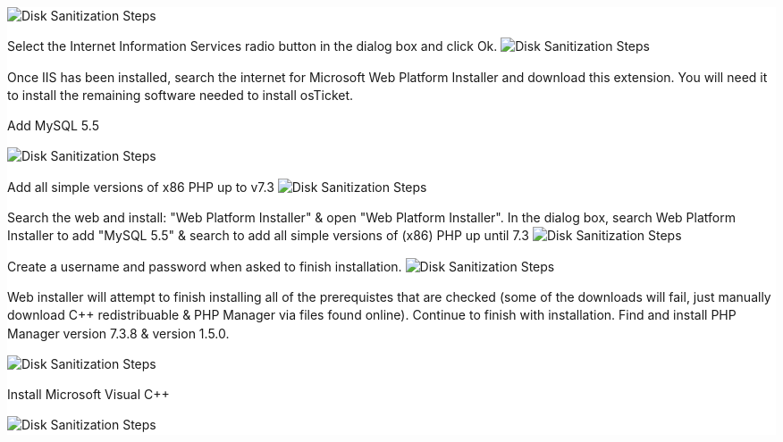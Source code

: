 <img src="https://i.imgur.com/ajeRKKc.png" height="80%" width="80%" alt="Disk Sanitization Steps"/>
</p>
<p>
Select the Internet Information Services radio button in the dialog box and click Ok.

<img src="https://i.imgur.com/FHjKSqy.png" height="80%" width="80%" alt="Disk Sanitization Steps"/>
</p>
<p>
Once IIS has been installed, search the internet for Microsoft Web Platform Installer and download this extension. You will need it to install the remaining software needed to install osTicket.

Add MySQL 5.5

<img src="https://i.imgur.com/i8sdzxw.png" height="80%" width="80%" alt="Disk Sanitization Steps"/>
</p>
<p>
Add all simple versions of x86 PHP up to v7.3

<img src="https://i.imgur.com/Po7wq0i.png" height="80%" width="80%" alt="Disk Sanitization Steps"/>
</p>
<p>
Search the web and install: "Web Platform Installer" & open "Web Platform Installer". In the dialog box, search Web Platform Installer to add "MySQL 5.5" & search to add all simple versions of (x86) PHP up until 7.3

<img src="https://i.imgur.com/olbtvAM.png" height="80%" width="80%" alt="Disk Sanitization Steps"/>
</p>
<p>
Create a username and password when asked to finish installation.

<img src="https://i.imgur.com/aOkdQO4.png" height="80%" width="80%" alt="Disk Sanitization Steps"/>
</p>
<p>
Web installer will attempt to finish installing all of the prerequistes that are checked (some of the downloads will fail, just manually download C++ redistribuable & PHP Manager via files found online). 
Continue to finish with installation.
Find and install PHP Manager version 7.3.8 & version 1.5.0.

<p>
<img src="https://i.imgur.com/ErdXSe1.png" height="80%" width="80%" alt="Disk Sanitization Steps"/>
</p>
<p>

  
Install Microsoft Visual C++
<p>
<img src="https://i.imgur.com/gCYq7Nd.png" height="80%" width="80%" alt="Disk Sanitization Steps"/>
</p>
<p>
  